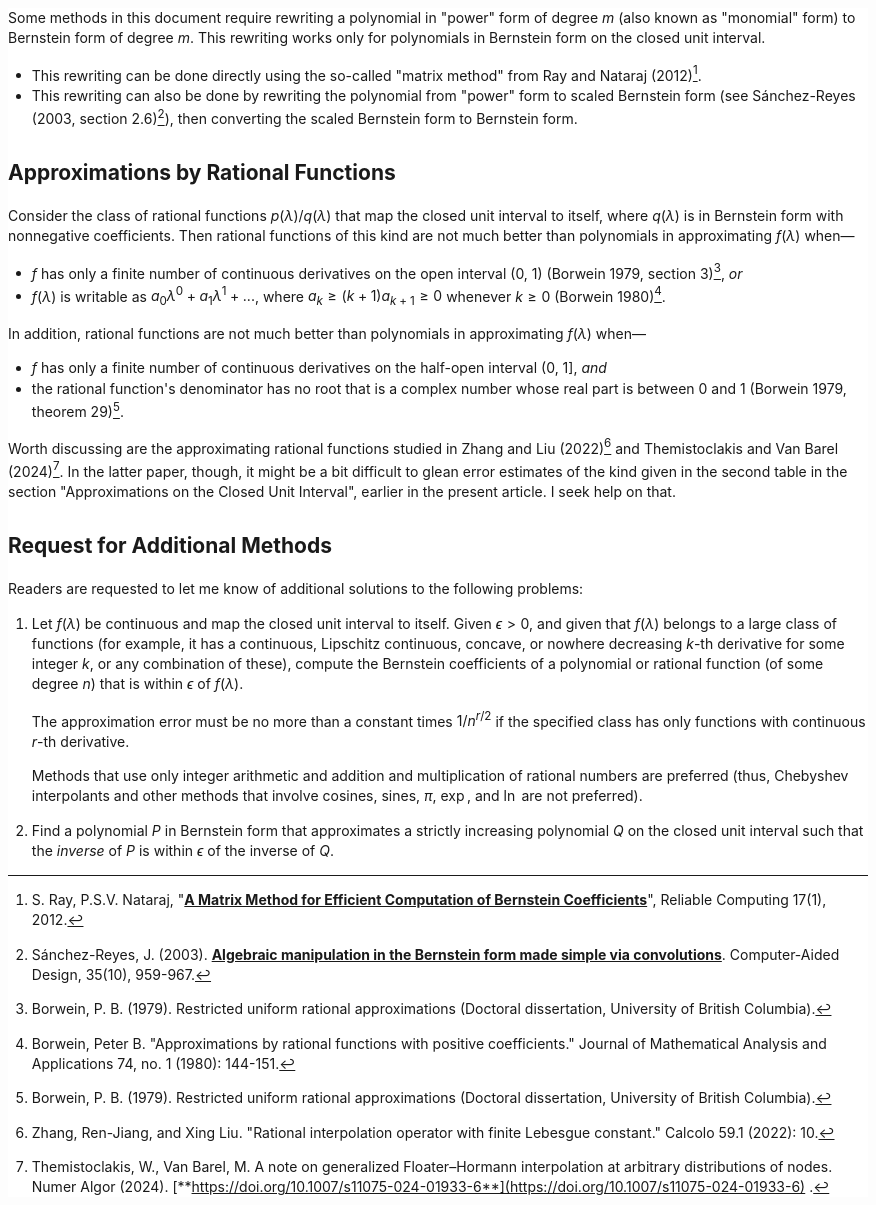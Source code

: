 Some methods in this document require rewriting a polynomial in "power" form of degree $m$ (also known as "monomial" form) to Bernstein form of degree $m$.  This rewriting works only for polynomials in Bernstein form on the closed unit interval.

- This rewriting can be done directly using the so-called "matrix method" from Ray and Nataraj (2012)[^26].
- This rewriting can also be done by rewriting the polynomial from "power" form to scaled Bernstein form (see Sánchez-Reyes (2003, section 2.6)[^25]), then converting the scaled Bernstein form to Bernstein form.

<a id=Approximations_by_Rational_Functions></a>

## Approximations by Rational Functions

Consider the class of rational functions $p(\lambda)/q(\lambda)$ that map the closed unit interval to itself, where $q(\lambda)$ is in Bernstein form with nonnegative coefficients.  Then rational functions of this kind are not much better than polynomials in approximating $f(\lambda)$ when&mdash;

- $f$ has only a finite number of continuous derivatives on the open interval (0, 1) (Borwein 1979, section 3)[^27], _or_
- $f(\lambda)$ is writable as $a_0 \lambda^0 + a_1 \lambda^1 + ...$, where $a_k\ge(k+1) a_{k+1}\ge 0$ whenever $k\ge 0$ (Borwein 1980)[^28].

In addition, rational functions are not much better than polynomials in approximating $f(\lambda)$ when&mdash;

- $f$ has only a finite number of continuous derivatives on the half-open interval (0, 1], _and_
- the rational function's denominator has no root that is a complex number whose real part is between 0 and 1 (Borwein 1979, theorem 29)[^27].

Worth discussing are the approximating rational functions studied in Zhang and Liu (2022)[^29] and Themistoclakis and Van Barel (2024)[^30].  In the latter paper, though, it might be a bit difficult to glean error estimates of the kind given in the second table in the section "Approximations on the Closed Unit Interval", earlier in the present article.  I seek help on that.

<a id=Request_for_Additional_Methods></a>

## Request for Additional Methods

Readers are requested to let me know of additional solutions to the following problems:

1. Let $f(\lambda)$ be continuous and map the closed unit interval to itself.  Given $\epsilon\gt 0$, and given that $f(\lambda)$ belongs to a large class of functions (for example, it has a continuous, Lipschitz continuous, concave, or nowhere decreasing $k$-th derivative for some integer $k$, or any combination of these), compute the Bernstein coefficients of a polynomial or rational function (of some degree $n$) that is within $\epsilon$ of $f(\lambda)$.

    The approximation error must be no more than a constant times $1/n^{r/2}$ if the specified class has only functions with continuous $r$-th derivative.

    Methods that use only integer arithmetic and addition and multiplication of rational numbers are preferred (thus, Chebyshev interpolants and other methods that involve cosines, sines, $\pi$, $\exp$, and $\ln$ are not preferred).

2. Find a polynomial $P$ in Bernstein form that approximates a strictly increasing polynomial $Q$ on the closed unit interval such that the _inverse_ of $P$ is within $\epsilon$ of the inverse of $Q$.


[^1]: In case 3 in general, if $f$ is analytic at every point on an interval, the "most stable" approximation occurs when the sample points are clustered at a quadratic rate toward the endpoints. Adcock, B., Platte, R.B., Shadrin, A., "[**Optimal sampling rates for approximating analytic functions from pointwise samples**](https://doi.org/10.1093/imanum/dry024), _IMA Journal of Numerical Analysis_ 39(3), July 2019.
[^2]: choose(_n_, _k_) = (1\*2\*3\*...\*_n_)/((1\*...\*_k_)\*(1\*...\*(_n_&minus;_k_))) =  _n_!/(_k_! * (_n_ &minus; _k_)!) $={n \choose k}$ is a _binomial coefficient_, or the number of ways to choose _k_ out of _n_ labeled items.  It can be calculated, for example, by calculating _i_/(_n_&minus;_i_+1) for each integer _i_ satisfying _n_&minus;_k_+1 &le; _i_ &le; _n_, then multiplying the results (Yannis Manolopoulos. 2002. "Binomial coefficient computation: recursion or iteration?", SIGCSE Bull. 34, 4 (December 2002), 65–67. DOI: [**https://doi.org/10.1145/820127.820168**](https://doi.org/10.1145/820127.820168)).  For every _m_>0, choose(_m_, 0) = choose(_m_, _m_) = 1 and choose(_m_, 1) = choose(_m_, _m_&minus;1) = _m_; also, in this document, choose(_n_, _k_) is 0 when _k_ is less than 0 or greater than _n_.<br>_n_! = 1\*2\*3\*...\*_n_ is also known as $n$ factorial; in this document, (0!) = 1.
[^3]: Micchelli, Charles. "[**The saturation class and iterates of the Bernstein polynomials**](https://www.sciencedirect.com/science/article/pii/0021904573900282)", Journal of Approximation Theory 8, no. 1 (1973): 1-18.
[^4]: Guan, Zhong. "[**Iterated Bernstein polynomial approximations**](https://arxiv.org/abs/0909.0684)", arXiv:0909.0684 (2009).
[^5]: Güntürk, C.S., Li, W., "[**Approximation of functions with one-bit neural networks**](https://arxiv.org/abs/2112.09181)", arXiv:2112.09181 [cs.LG], 2021.
[^6]: Tachev, Gancho. "[**Linear combinations of two Bernstein polynomials**](https://doi.org/10.3934/mfc.2022061)", _Mathematical Foundations of Computing_, 2022.
[^7]: Butzer, P.L., "Linear combinations of Bernstein polynomials", Canadian Journal of Mathematics 15 (1953).
[^8]: Holtz, O., Nazarov, F., Peres, Y., "[**New Coins from Old, Smoothly**](https://link.springer.com/content/pdf/10.1007/s00365-010-9108-5.pdf)", _Constructive Approximation_ 33 (2011).
[^9]: Bernstein, S. N. (1932). "Complément a l’article de E. Voronovskaya." CR Acad. URSS, 86-92.
[^10]: G.G. Lorentz, "The degree of approximation by polynomials with positive coefficients", 1966.
[^11]: G.G. Lorentz, "Inequalities and saturation classes for Bernstein polynomials", 1963.
[^12]: Qian et al. suggested an _n_ which has the upper bound _n_=ceil(1+max($2n$,$n^2 (2^{n}C)/\epsilon$)), where $C$ is the maximum of $f$ on its domain, but this is often much worse and works only if $f$ is a polynomial (Qian, W., Riedel, M. D., & Rosenberg, I. (2011). Uniform approximation and Bernstein polynomials with coefficients in the unit interval. European Journal of Combinatorics, 32(3), 448-463).
[^13]: Schurer and Steutel, "On an inequality of Lorentz in the theory of Bernstein polynomials", 1975.
[^14]: Kac, M., "Une remarque sur les polynômes de M. S. Bernstein", Studia Math. 7, 1938.
[^15]: Sikkema, P.C., "Der Wert einiger Konstanten in der Theorie der Approximation mit Bernstein-Polynomen", 1961.
[^16]: E. Voronovskaya, "Détermination de la forme asymptotique d'approximation des fonctions par les polynômes de M. Bernstein", 1932.
[^17]: Kawamura, Akitoshi, Norbert Müller, Carsten Rösnick, and Martin Ziegler. "[**Computational benefit of smoothness: Parameterized bit-complexity of numerical operators on analytic functions and Gevrey’s hierarchy**](https://doi.org/10.1016/j.jco.2015.05.001)." Journal of Complexity 31, no. 5 (2015): 689-714.
[^18]: M. Gevrey, "Sur la nature analytique des solutions des équations aux dérivées partielles", 1918.
[^19]: Tsai, Yi-Feng, and Rida T. Farouki. "Algorithm 812: BPOLY: An object-oriented library of numerical algorithms for polynomials in Bernstein form." ACM Transactions on Mathematical Software (TOMS) 27.2 (2001): 267-296.
[^20]: Konečný, Michal, and Eike Neumann. "Representations and evaluation strategies for feasibly approximable functions." Computability 10, no. 1 (2021)\: 63-89. Also in arXiv\: [**1710.03702**](https://arxiv.org/abs/1710.03702).
[^21]: Konečný, Michal, and Eike Neumann. "[**Implementing evaluation strategies for continuous real functions**](https://arxiv.org/abs/1910.04891)", arXiv:1910.04891 (2019).
[^22]: Muñoz, César, and Anthony Narkawicz. "Formalization of Bernstein polynomials and applications to global optimization." Journal of Automated Reasoning 51, no. 2 (2013): 151-196.
[^23]: Knoop, H-B., Pottinger, P., "Ein Satz vom Korovkin-Typ für $C^k$-Räume", Math. Zeitschrift 148 (1976).
[^24]: Farouki, Rida T., and V. T. Rajan. "[**Algorithms for polynomials in Bernstein form**](https://www.sciencedirect.com/science/article/pii/0167839688900167)". Computer Aided Geometric Design 5, no. 1 (1988): 1-26.
[^25]: Sánchez-Reyes, J. (2003). [**Algebraic manipulation in the Bernstein form made simple via convolutions**](https://www.sciencedirect.com/science/article/pii/S0010448503000216). Computer-Aided Design, 35(10), 959-967.
[^26]: S. Ray, P.S.V. Nataraj, "[**A Matrix Method for Efficient Computation of Bernstein Coefficients**](https://interval.louisiana.edu/reliable-computing-journal/volume-17/reliable-computing-17-pp-40-71.pdf)", Reliable Computing 17(1), 2012.
[^27]: Borwein, P. B. (1979). Restricted uniform rational approximations (Doctoral dissertation, University of British Columbia).
[^28]: Borwein, Peter B. "Approximations by rational functions with positive coefficients." Journal of Mathematical Analysis and Applications 74, no. 1 (1980): 144-151.
[^29]: Zhang, Ren-Jiang, and Xing Liu. "Rational interpolation operator with finite Lebesgue constant." Calcolo 59.1 (2022): 10.
[^30]: Themistoclakis, W., Van Barel, M. A note on generalized Floater–Hormann interpolation at arbitrary distributions of nodes. Numer Algor (2024). [**https://doi.org/10.1007/s11075-024-01933-6**](https://doi.org/10.1007/s11075-024-01933-6) .
[^31]: Farouki, Rida T. "Convergent inversion approximations for polynomials in Bernstein form." Computer Aided Geometric Design 17.2 (2000): 179-196.
[^32]: Holtz, O., Nazarov, F., Peres, Y., "[**New Coins from Old, Smoothly**](https://link.springer.com/article/10.1007/s00365-010-9108-5)", Constructive Approximation 33 (2011).
[^33]: Sevy, J., “Acceleration of convergence of sequences of simultaneous approximants”, dissertation, Drexel University, 1991.
[^34]: Waldron, S., "[**Increasing the polynomial reproduction of a quasi-interpolation operator**](https://www.sciencedirect.com/science/article/pii/S0021904508001640)", Journal of Approximation Theory 161 (2009).
[^35]: Costabile, F., Gualtieri, M.I., Serra, S., "Asymptotic expansion and extrapolation for Bernstein polynomials with applications", _BIT_ 36 (1996).
[^36]: Han, Xuli. "Multi-node higher order expansions of a function." Journal of Approximation Theory 124.2 (2003): 242-253. [**https://doi.org/10.1016/j.jat.2003.08.001**](https://doi.org/10.1016/j.jat.2003.08.001)
[^37]: Qian, Weikang, Marc D. Riedel, and Ivo Rosenberg. "Uniform approximation and Bernstein polynomials with coefficients in the unit interval." European Journal of Combinatorics 32, no. 3 (2011): 448-463.
[^38]: Li, Zhongkai. "Bernstein polynomials and modulus of continuity." Journal of Approximation Theory 102, no. 1 (2000): 171-174.
[^39]: _Summation notation_, involving the Greek capital sigma (&Sigma;), is a way to write the sum of one or more terms of similar form. For example, $\sum_{k=0}^n g(k)$ means $g(0)+g(1)+...+g(n)$, and $\sum_{k\ge 0} g(k)$ means $g(0)+g(1)+...$.
[^40]: Adell, J. A., Bustamante, J., & Quesada, J. M. (2015). Estimates for the moments of Bernstein polynomials. Journal of Mathematical Analysis and Applications, 432(1), 114-128.
[^41]: Adell, J.A., Cárdenas-Morales, D., "[**Quantitative generalized Voronovskaja’s formulae for Bernstein polynomials**](https://www.sciencedirect.com/science/article/pii/S0021904518300376)", Journal of Approximation Theory 231, July 2018.
[^42]: Molteni, Giuseppe. "Explicit bounds for even moments of Bernstein’s polynomials." Journal of Approximation Theory 273 (2022): 105658.
[^43]: Cheng, F., "On the rate of convergence of Bernstein polynomials of functions of bounded variation", Journal of Approximation Theory 39 (1983).
[^44]: G.G. Lorentz, _Bernstein polynomials_, 1953.
[^45]: Păltănea, R., Smuc, M., "Sharp Estimates of Asymptotic Error of Approximation by General Positive Linear Operators in Terms of the First and the Second Moduli of Continuity", _Results in Mathematics_ 74 (2019).
[^46]: Adell, José A., and Daniel Cárdenas-Morales. "On the 10th central moment of the Bernstein polynomials." Results in Mathematics 74 (2019): 1-6.
[^47]: _NIST Digital Library of Mathematical Functions_, [**https://dlmf.nist.gov/**](https://dlmf.nist.gov/) , Release 1.1.9 of 2023-03-15.
[^48]: Ditzian, Z., Totik, V., _Moduli of Smoothness_, 1987.
[^49]: May, C.P., "Saturation and inverse theorems for a class of exponential-type operators", Canadian Journal of Mathematics 28 (1976).
[^50]: Stoer, J., Bulirsch, R., _Introduction to Numerical Analysis_, 1970.
[^51]: Draganov, Borislav R. "On simultaneous approximation by iterated Boolean sums of Bernstein operators." Results in Mathematics 66, no. 1 (2014): 21-41.
[^52]: Kacsó, D.P., "Simultaneous approximation by almost convex operators", 2002.
[^53]: Stancu, D.D., Agratini, O., et al. _Analiză Numerică şi Teoria Aproximării_, 2001.
[^54]: Sevy, J., "Acceleration of convergence of sequences of simultaneous approximants", dissertation, Drexel University, 1991.
[^55]: Berens, H., Lorentz, G.G., "Inverse theorems for Bernstein polynomials", Indiana University Mathematics Journal 21 (1972).
[^56]: Han, Xuli. “Multi-node higher order expansions of a function.” Journal of Approximation Theory 124.2 (2003): 242-253. [**https://doi.org/10.1016/j.jat.2003.08.001**](https://doi.org/10.1016/j.jat.2003.08.001)
[^57]: H. Wang, "[**Analysis of error localization of Chebyshev spectral approximations**](https://arxiv.org/abs/2106.03456v3)", arXiv:2106.03456v3 [math.NA], 2023.
[^58]: Trefethen, L.N., [**_Approximation Theory and Approximation Practice_**](https://www.chebfun.org/ATAP/), 2013.
[^59]: R. Kannan and C.K. Kreuger, _Advanced Analysis on the Real Line_, 1996.
[^60]: Rababah, Abedallah. "[**Transformation of Chebyshev–Bernstein polynomial basis**](https://www.degruyter.com/document/doi/10.2478/cmam-2003-0038/html)." Computational Methods in Applied Mathematics 3.4 (2003): 608-622.
[^61]: Niculescu, Constantin P., and Constantin Buşe. "The Hardy-Landau-Littlewood inequalities with less smoothness." J. Inequal. in Pure and Appl. Math 4 (2003).
[^62]: B-O. Eriksson, "Some best constants in the Landau Inequality on a Finite Interval", Journal of Approximation Theory 94 (1998).
[^63]: Babenko, V. F., V. A. Kofanov, and S. A. Pichugov. "On inequalities for norms of intermediate derivatives on a finite interval", Ukrainian Mathematical Journal 47, no. 1 (1995): 121-124.